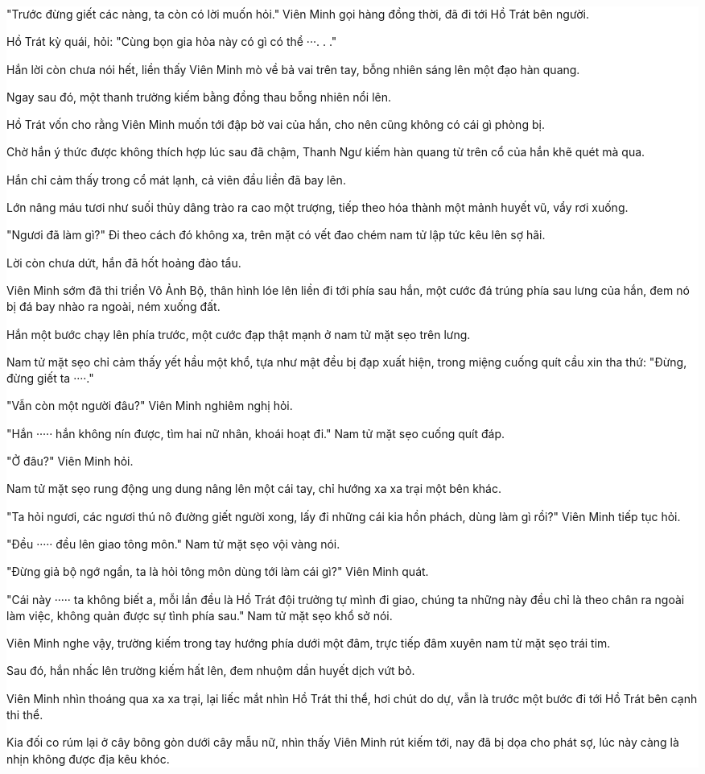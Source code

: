 "Trước đừng giết các nàng, ta còn có lời muốn hỏi." Viên Minh gọi hàng đồng thời, đã đi tới Hồ Trát bên người.

Hồ Trát kỳ quái, hỏi: "Cùng bọn gia hỏa này có gì có thể ···. . ."

Hắn lời còn chưa nói hết, liền thấy Viên Minh mò về bả vai trên tay, bỗng nhiên sáng lên một đạo hàn quang.

Ngay sau đó, một thanh trường kiếm bằng đồng thau bỗng nhiên nổi lên.

Hồ Trát vốn cho rằng Viên Minh muốn tới đập bờ vai của hắn, cho nên cũng không có cái gì phòng bị.

Chờ hắn ý thức được không thích hợp lúc sau đã chậm, Thanh Ngư kiếm hàn quang từ trên cổ của hắn khẽ quét mà qua.

Hắn chỉ cảm thấy trong cổ mát lạnh, cả viên đầu liền đã bay lên.

Lớn nâng máu tươi như suối thủy dâng trào ra cao một trượng, tiếp theo hóa thành một mảnh huyết vũ, vẩy rơi xuống.

"Ngươi đã làm gì?" Đi theo cách đó không xa, trên mặt có vết đao chém nam tử lập tức kêu lên sợ hãi.

Lời còn chưa dứt, hắn đã hốt hoảng đào tẩu.

Viên Minh sớm đã thi triển Vô Ảnh Bộ, thân hình lóe lên liền đi tới phía sau hắn, một cước đá trúng phía sau lưng của hắn, đem nó bị đá bay nhào ra ngoài, ném xuống đất.

Hắn một bước chạy lên phía trước, một cước đạp thật mạnh ở nam tử mặt sẹo trên lưng.

Nam tử mặt sẹo chỉ cảm thấy yết hầu một khổ, tựa như mật đều bị đạp xuất hiện, trong miệng cuống quít cầu xin tha thứ: "Đừng, đừng giết ta ····."

"Vẫn còn một người đâu?" Viên Minh nghiêm nghị hỏi.

"Hắn ····· hắn không nín được, tìm hai nữ nhân, khoái hoạt đi." Nam tử mặt sẹo cuống quít đáp.

"Ở đâu?" Viên Minh hỏi.

Nam tử mặt sẹo rung động ung dung nâng lên một cái tay, chỉ hướng xa xa trại một bên khác.

"Ta hỏi ngươi, các ngươi thú nô đường giết người xong, lấy đi những cái kia hồn phách, dùng làm gì rồi?" Viên Minh tiếp tục hỏi.

"Đều ····· đều lên giao tông môn." Nam tử mặt sẹo vội vàng nói.

"Đừng giả bộ ngớ ngẩn, ta là hỏi tông môn dùng tới làm cái gì?" Viên Minh quát.

"Cái này ····· ta không biết a, mỗi lần đều là Hồ Trát đội trưởng tự mình đi giao, chúng ta những này đều chỉ là theo chân ra ngoài làm việc, không quản được sự tình phía sau." Nam tử mặt sẹo khổ sở nói.

Viên Minh nghe vậy, trường kiếm trong tay hướng phía dưới một đâm, trực tiếp đâm xuyên nam tử mặt sẹo trái tim.

Sau đó, hắn nhấc lên trường kiếm hất lên, đem nhuộm dần huyết dịch vứt bỏ.

Viên Minh nhìn thoáng qua xa xa trại, lại liếc mắt nhìn Hồ Trát thi thể, hơi chút do dự, vẫn là trước một bước đi tới Hồ Trát bên cạnh thi thể.

Kia đối co rúm lại ở cây bông gòn dưới cây mẫu nữ, nhìn thấy Viên Minh rút kiếm tới, nay đã bị dọa cho phát sợ, lúc này càng là nhịn không được địa kêu khóc.
